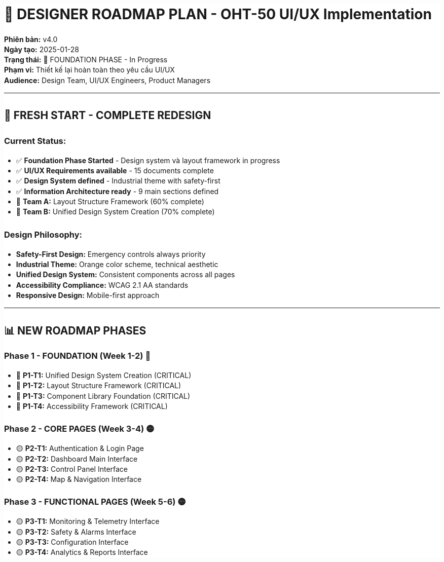 # 🎨 **DESIGNER ROADMAP PLAN - OHT-50 UI/UX Implementation**

**Phiên bản:** v4.0  
**Ngày tạo:** 2025-01-28  
**Trạng thái:** 🔄 FOUNDATION PHASE - In Progress  
**Phạm vi:** Thiết kế lại hoàn toàn theo yêu cầu UI/UX  
**Audience:** Design Team, UI/UX Engineers, Product Managers

---

## 🚀 **FRESH START - COMPLETE REDESIGN**

### **Current Status:**
- ✅ **Foundation Phase Started** - Design system và layout framework in progress
- ✅ **UI/UX Requirements available** - 15 documents complete
- ✅ **Design System defined** - Industrial theme with safety-first
- ✅ **Information Architecture ready** - 9 main sections defined
- 🔄 **Team A:** Layout Structure Framework (60% complete)
- 🔄 **Team B:** Unified Design System Creation (70% complete)

### **Design Philosophy:**
- **Safety-First Design:** Emergency controls always priority
- **Industrial Theme:** Orange color scheme, technical aesthetic
- **Unified Design System:** Consistent components across all pages
- **Accessibility Compliance:** WCAG 2.1 AA standards
- **Responsive Design:** Mobile-first approach

---

## 📊 **NEW ROADMAP PHASES**

### **Phase 1 - FOUNDATION (Week 1-2) 🔴**
- 🔴 **P1-T1:** Unified Design System Creation (CRITICAL)
- 🔴 **P1-T2:** Layout Structure Framework (CRITICAL)
- 🔴 **P1-T3:** Component Library Foundation (CRITICAL)
- 🔴 **P1-T4:** Accessibility Framework (CRITICAL)

### **Phase 2 - CORE PAGES (Week 3-4) 🟡**
- 🟡 **P2-T1:** Authentication & Login Page
- 🟡 **P2-T2:** Dashboard Main Interface
- 🟡 **P2-T3:** Control Panel Interface
- 🟡 **P2-T4:** Map & Navigation Interface

### **Phase 3 - FUNCTIONAL PAGES (Week 5-6) 🟡**
- 🟡 **P3-T1:** Monitoring & Telemetry Interface
- 🟡 **P3-T2:** Safety & Alarms Interface
- 🟡 **P3-T3:** Configuration Interface
- 🟡 **P3-T4:** Analytics & Reports Interface

